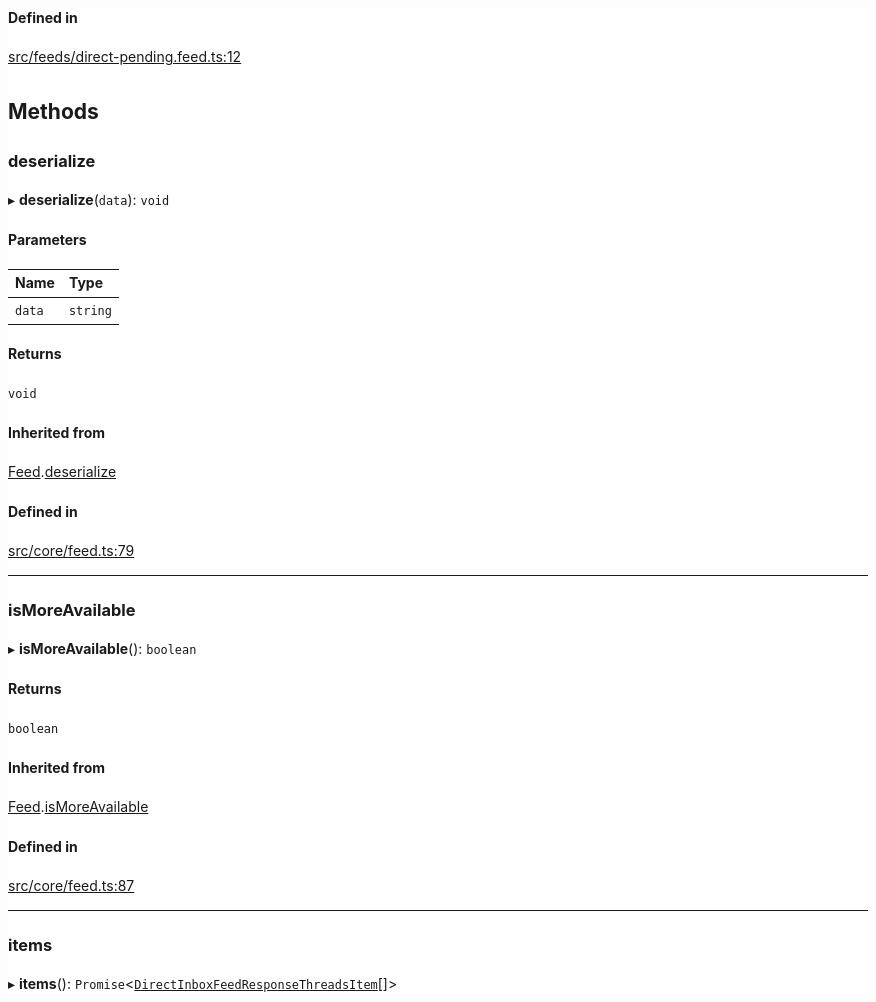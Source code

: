 #### Defined in

[src/feeds/direct-pending.feed.ts:12](https://github.com/Nerixyz/instagram-private-api/blob/4971f34/src/feeds/direct-pending.feed.ts#L12)

## Methods

### deserialize

▸ **deserialize**(`data`): `void`

#### Parameters

| Name | Type |
| :------ | :------ |
| `data` | `string` |

#### Returns

`void`

#### Inherited from

[Feed](../index/Feed.md).[deserialize](../index/Feed.md#deserialize)

#### Defined in

[src/core/feed.ts:79](https://github.com/Nerixyz/instagram-private-api/blob/4971f34/src/core/feed.ts#L79)

___

### isMoreAvailable

▸ **isMoreAvailable**(): `boolean`

#### Returns

`boolean`

#### Inherited from

[Feed](../index/Feed.md).[isMoreAvailable](../index/Feed.md#ismoreavailable)

#### Defined in

[src/core/feed.ts:87](https://github.com/Nerixyz/instagram-private-api/blob/4971f34/src/core/feed.ts#L87)

___

### items

▸ **items**(): `Promise`<[`DirectInboxFeedResponseThreadsItem`](../responses/DirectInboxFeedResponseThreadsItem.md)[]\>
